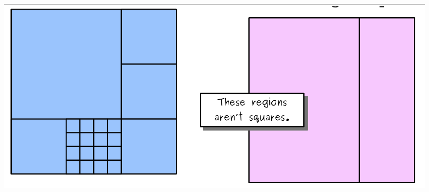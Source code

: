 | ![image-20230218223723301](../attachments/cs103.assets/image-20230218223723301.png) | ![image-20230218223740577](../attachments/cs103.assets/image-20230218223740577.png) |
| ------------------------------------------------------------ | ------------------------------------------------------------ |